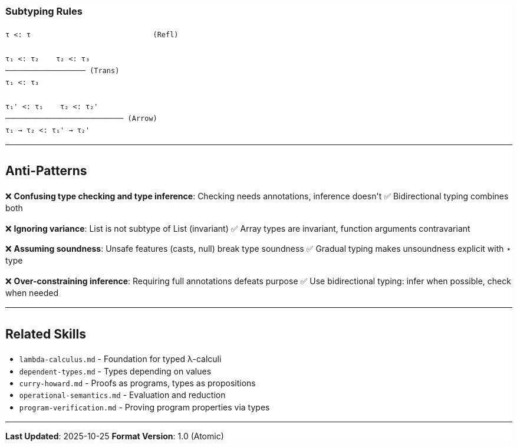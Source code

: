 ### Subtyping Rules

```
τ <: τ                             (Refl)

τ₁ <: τ₂    τ₂ <: τ₃
─────────────────── (Trans)
τ₁ <: τ₃

τ₁' <: τ₁    τ₂ <: τ₂'
──────────────────────────── (Arrow)
τ₁ → τ₂ <: τ₁' → τ₂'
```

---

## Anti-Patterns

❌ **Confusing type checking and type inference**: Checking needs annotations, inference doesn't
✅ Bidirectional typing combines both

❌ **Ignoring variance**: List<Dog> is not subtype of List<Animal> (invariant)
✅ Array types are invariant, function arguments contravariant

❌ **Assuming soundness**: Unsafe features (casts, null) break type soundness
✅ Gradual typing makes unsoundness explicit with ⋆ type

❌ **Over-constraining inference**: Requiring full annotations defeats purpose
✅ Use bidirectional typing: infer when possible, check when needed

---

## Related Skills

- `lambda-calculus.md` - Foundation for typed λ-calculi
- `dependent-types.md` - Types depending on values
- `curry-howard.md` - Proofs as programs, types as propositions
- `operational-semantics.md` - Evaluation and reduction
- `program-verification.md` - Proving program properties via types

---

**Last Updated**: 2025-10-25
**Format Version**: 1.0 (Atomic)
